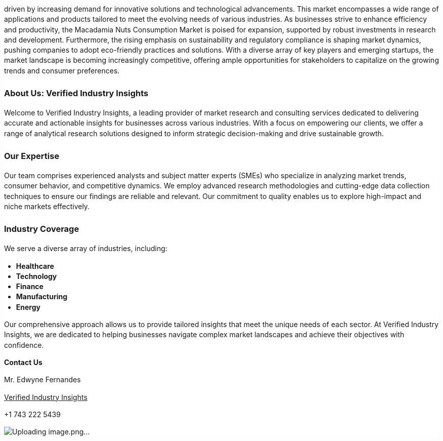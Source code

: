 driven by increasing demand for innovative solutions and technological advancements. This market encompasses a wide range of applications and products tailored to meet the evolving needs of various industries. As businesses strive to enhance efficiency and productivity, the Macadamia Nuts Consumption Market is poised for expansion, supported by robust investments in research and development. Furthermore, the rising emphasis on sustainability and regulatory compliance is shaping market dynamics, pushing companies to adopt eco-friendly practices and solutions. With a diverse array of key players and emerging startups, the market landscape is becoming increasingly competitive, offering ample opportunities for stakeholders to capitalize on the growing trends and consumer preferences.</p><h3>About Us: Verified Industry Insights</h3><p>Welcome to Verified Industry Insights, a leading provider of market research and consulting services dedicated to delivering accurate and actionable insights for businesses across various industries. With a focus on empowering our clients, we offer a range of analytical research solutions designed to inform strategic decision-making and drive sustainable growth.</p><h3>Our Expertise</h3><p>Our team comprises experienced analysts and subject matter experts (SMEs) who specialize in analyzing market trends, consumer behavior, and competitive dynamics. We employ advanced research methodologies and cutting-edge data collection techniques to ensure our findings are reliable and relevant. Our commitment to quality enables us to explore high-impact and niche markets effectively.</p><h3>Industry Coverage</h3><p>We serve a diverse array of industries, including:</p><ul><li><strong>Healthcare</strong></li><li><strong>Technology</strong></li><li><strong>Finance</strong></li><li><strong>Manufacturing</strong></li><li><strong>Energy</strong></li></ul><p>Our comprehensive approach allows us to provide tailored insights that meet the unique needs of each sector. At Verified Industry Insights, we are dedicated to helping businesses navigate complex market landscapes and achieve their objectives with confidence.</p><p><strong>Contact Us</strong></p><p>Mr. Edwyne Fernandes</p><p><a href="https://www.verifiedindustryinsights.com/">Verified Industry Insights</a></p><p>+1 743 222 5439</p>
![Uploading image.png…]()
